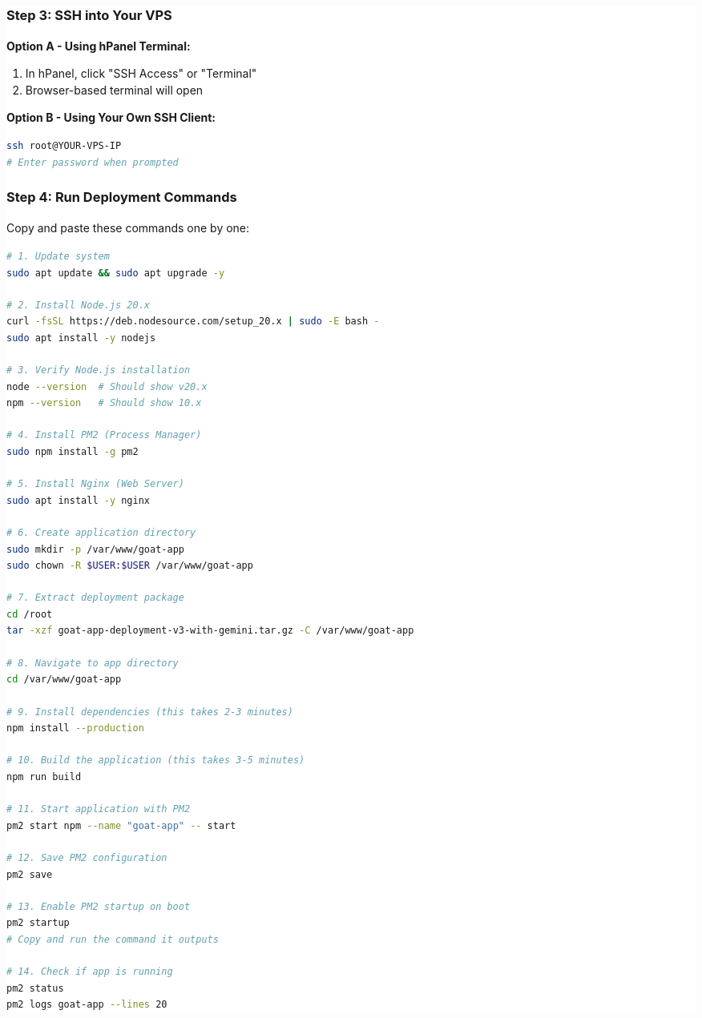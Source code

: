 ### Step 3: SSH into Your VPS

**Option A - Using hPanel Terminal:**
1. In hPanel, click "SSH Access" or "Terminal"
2. Browser-based terminal will open

**Option B - Using Your Own SSH Client:**
```bash
ssh root@YOUR-VPS-IP
# Enter password when prompted
```

### Step 4: Run Deployment Commands

Copy and paste these commands one by one:

```bash
# 1. Update system
sudo apt update && sudo apt upgrade -y

# 2. Install Node.js 20.x
curl -fsSL https://deb.nodesource.com/setup_20.x | sudo -E bash -
sudo apt install -y nodejs

# 3. Verify Node.js installation
node --version  # Should show v20.x
npm --version   # Should show 10.x

# 4. Install PM2 (Process Manager)
sudo npm install -g pm2

# 5. Install Nginx (Web Server)
sudo apt install -y nginx

# 6. Create application directory
sudo mkdir -p /var/www/goat-app
sudo chown -R $USER:$USER /var/www/goat-app

# 7. Extract deployment package
cd /root
tar -xzf goat-app-deployment-v3-with-gemini.tar.gz -C /var/www/goat-app

# 8. Navigate to app directory
cd /var/www/goat-app

# 9. Install dependencies (this takes 2-3 minutes)
npm install --production

# 10. Build the application (this takes 3-5 minutes)
npm run build

# 11. Start application with PM2
pm2 start npm --name "goat-app" -- start

# 12. Save PM2 configuration
pm2 save

# 13. Enable PM2 startup on boot
pm2 startup
# Copy and run the command it outputs

# 14. Check if app is running
pm2 status
pm2 logs goat-app --lines 20
```
